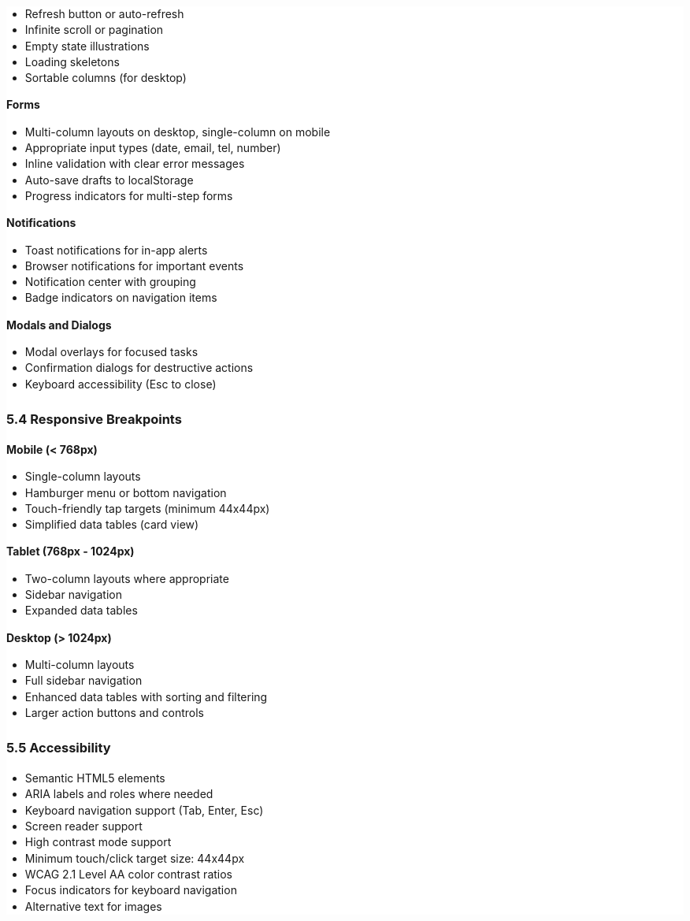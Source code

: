 - Refresh button or auto-refresh
- Infinite scroll or pagination
- Empty state illustrations
- Loading skeletons
- Sortable columns (for desktop)

**Forms**

- Multi-column layouts on desktop, single-column on mobile
- Appropriate input types (date, email, tel, number)
- Inline validation with clear error messages
- Auto-save drafts to localStorage
- Progress indicators for multi-step forms

**Notifications**

- Toast notifications for in-app alerts
- Browser notifications for important events
- Notification center with grouping
- Badge indicators on navigation items

**Modals and Dialogs**

- Modal overlays for focused tasks
- Confirmation dialogs for destructive actions
- Keyboard accessibility (Esc to close)

### 5.4 Responsive Breakpoints

**Mobile (< 768px)**

- Single-column layouts
- Hamburger menu or bottom navigation
- Touch-friendly tap targets (minimum 44x44px)
- Simplified data tables (card view)

**Tablet (768px - 1024px)**

- Two-column layouts where appropriate
- Sidebar navigation
- Expanded data tables

**Desktop (> 1024px)**

- Multi-column layouts
- Full sidebar navigation
- Enhanced data tables with sorting and filtering
- Larger action buttons and controls

### 5.5 Accessibility

- Semantic HTML5 elements
- ARIA labels and roles where needed
- Keyboard navigation support (Tab, Enter, Esc)
- Screen reader support
- High contrast mode support
- Minimum touch/click target size: 44x44px
- WCAG 2.1 Level AA color contrast ratios
- Focus indicators for keyboard navigation
- Alternative text for images
